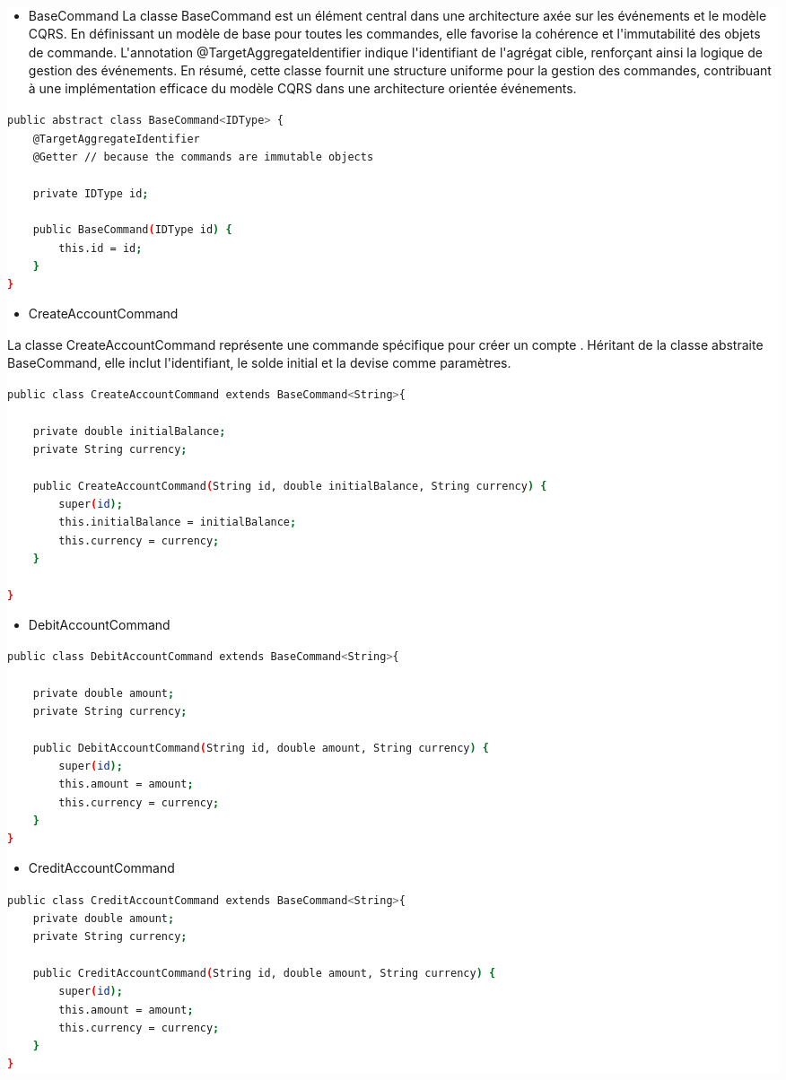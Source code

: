 - BaseCommand 
La classe BaseCommand est un élément central dans une architecture axée sur les événements et le modèle CQRS. En définissant un modèle de base pour toutes les commandes, elle favorise la cohérence et l'immutabilité des objets de commande. L'annotation @TargetAggregateIdentifier indique l'identifiant de l'agrégat cible, renforçant ainsi la logique de gestion des événements. En résumé, cette classe fournit une structure uniforme pour la gestion des commandes, contribuant à une implémentation efficace du modèle CQRS dans une architecture orientée événements.
```bash
public abstract class BaseCommand<IDType> {
    @TargetAggregateIdentifier
    @Getter // because the commands are immutable objects

    private IDType id;

    public BaseCommand(IDType id) {
        this.id = id;
    }   
}
```

- CreateAccountCommand

La classe CreateAccountCommand représente une commande spécifique pour créer un compte . Héritant de la classe abstraite BaseCommand, elle inclut l'identifiant, le solde initial et la devise comme paramètres.
```bash
public class CreateAccountCommand extends BaseCommand<String>{

    private double initialBalance;
    private String currency;

    public CreateAccountCommand(String id, double initialBalance, String currency) {
        super(id);
        this.initialBalance = initialBalance;
        this.currency = currency;
    }

}
```
- DebitAccountCommand
```bash
public class DebitAccountCommand extends BaseCommand<String>{

    private double amount;
    private String currency;

    public DebitAccountCommand(String id, double amount, String currency) {
        super(id);
        this.amount = amount;
        this.currency = currency;
    }
}
```
- CreditAccountCommand
```bash
public class CreditAccountCommand extends BaseCommand<String>{
    private double amount;
    private String currency;

    public CreditAccountCommand(String id, double amount, String currency) {
        super(id);
        this.amount = amount;
        this.currency = currency;
    }
}
```